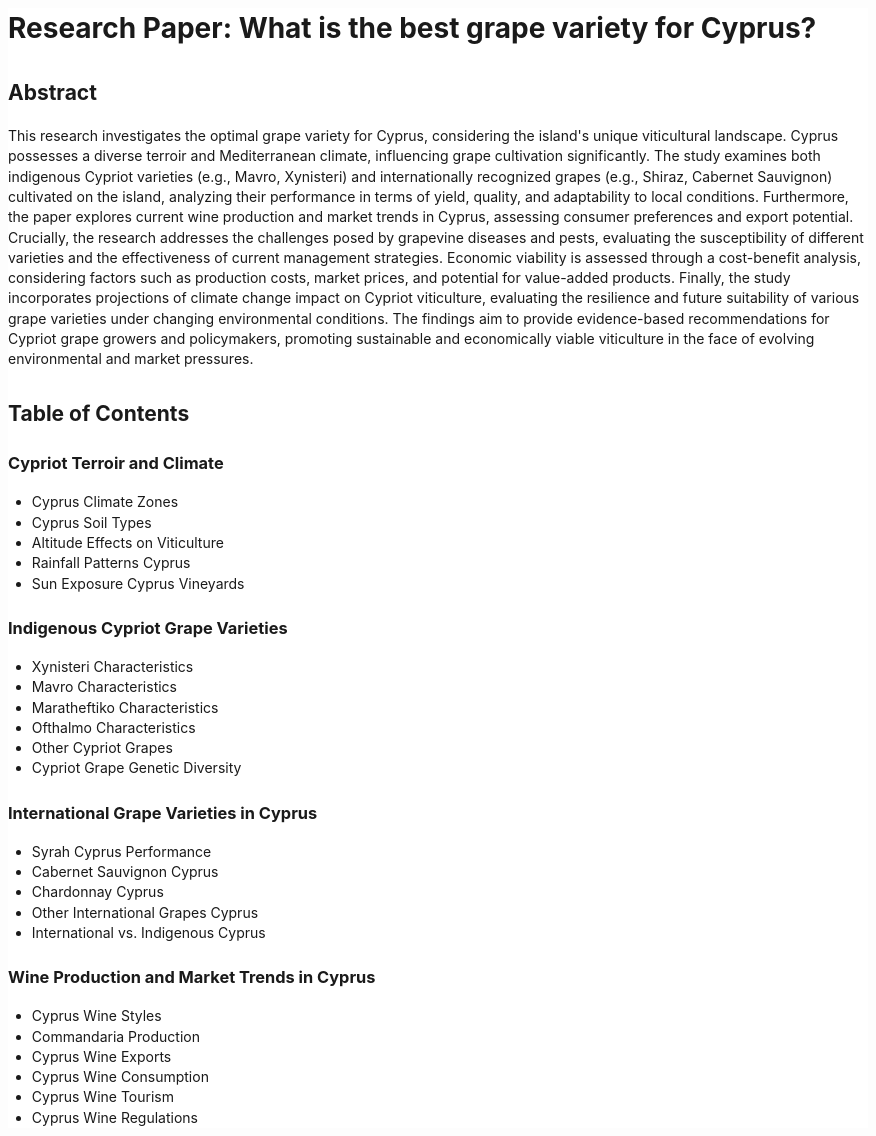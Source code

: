 # Research Paper: What is the best grape variety for Cyprus?

## Abstract
This research investigates the optimal grape variety for Cyprus, considering the island's unique viticultural landscape. Cyprus possesses a diverse terroir and Mediterranean climate, influencing grape cultivation significantly. The study examines both indigenous Cypriot varieties (e.g., Mavro, Xynisteri) and internationally recognized grapes (e.g., Shiraz, Cabernet Sauvignon) cultivated on the island, analyzing their performance in terms of yield, quality, and adaptability to local conditions. Furthermore, the paper explores current wine production and market trends in Cyprus, assessing consumer preferences and export potential. Crucially, the research addresses the challenges posed by grapevine diseases and pests, evaluating the susceptibility of different varieties and the effectiveness of current management strategies. Economic viability is assessed through a cost-benefit analysis, considering factors such as production costs, market prices, and potential for value-added products. Finally, the study incorporates projections of climate change impact on Cypriot viticulture, evaluating the resilience and future suitability of various grape varieties under changing environmental conditions. The findings aim to provide evidence-based recommendations for Cypriot grape growers and policymakers, promoting sustainable and economically viable viticulture in the face of evolving environmental and market pressures.


## Table of Contents

### Cypriot Terroir and Climate
* Cyprus Climate Zones
* Cyprus Soil Types
* Altitude Effects on Viticulture
* Rainfall Patterns Cyprus
* Sun Exposure Cyprus Vineyards

### Indigenous Cypriot Grape Varieties
* Xynisteri Characteristics
* Mavro Characteristics
* Maratheftiko Characteristics
* Ofthalmo Characteristics
* Other Cypriot Grapes
* Cypriot Grape Genetic Diversity

### International Grape Varieties in Cyprus
* Syrah Cyprus Performance
* Cabernet Sauvignon Cyprus
* Chardonnay Cyprus
* Other International Grapes Cyprus
* International vs. Indigenous Cyprus

### Wine Production and Market Trends in Cyprus
* Cyprus Wine Styles
* Commandaria Production
* Cyprus Wine Exports
* Cyprus Wine Consumption
* Cyprus Wine Tourism
* Cyprus Wine Regulations

